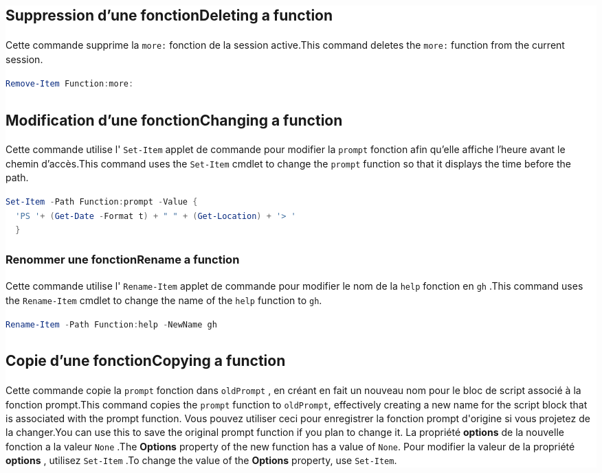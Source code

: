 ## <a name="deleting-a-function"></a><span data-ttu-id="cb6ff-167">Suppression d’une fonction</span><span class="sxs-lookup"><span data-stu-id="cb6ff-167">Deleting a function</span></span>

<span data-ttu-id="cb6ff-168">Cette commande supprime la `more:` fonction de la session active.</span><span class="sxs-lookup"><span data-stu-id="cb6ff-168">This command deletes the `more:` function from the current session.</span></span>

```powershell
Remove-Item Function:more:
```

## <a name="changing-a-function"></a><span data-ttu-id="cb6ff-169">Modification d’une fonction</span><span class="sxs-lookup"><span data-stu-id="cb6ff-169">Changing a function</span></span>

<span data-ttu-id="cb6ff-170">Cette commande utilise l' `Set-Item` applet de commande pour modifier la `prompt` fonction afin qu’elle affiche l’heure avant le chemin d’accès.</span><span class="sxs-lookup"><span data-stu-id="cb6ff-170">This command uses the `Set-Item` cmdlet to change the `prompt` function so that it displays the time before the path.</span></span>

```powershell
Set-Item -Path Function:prompt -Value {
  'PS '+ (Get-Date -Format t) + " " + (Get-Location) + '> '
  }
```

### <a name="rename-a-function"></a><span data-ttu-id="cb6ff-171">Renommer une fonction</span><span class="sxs-lookup"><span data-stu-id="cb6ff-171">Rename a function</span></span>

<span data-ttu-id="cb6ff-172">Cette commande utilise l' `Rename-Item` applet de commande pour modifier le nom de la `help` fonction en `gh` .</span><span class="sxs-lookup"><span data-stu-id="cb6ff-172">This command uses the `Rename-Item` cmdlet to change the name of the `help` function to `gh`.</span></span>

```powershell
Rename-Item -Path Function:help -NewName gh
```

## <a name="copying-a-function"></a><span data-ttu-id="cb6ff-173">Copie d’une fonction</span><span class="sxs-lookup"><span data-stu-id="cb6ff-173">Copying a function</span></span>

<span data-ttu-id="cb6ff-174">Cette commande copie la `prompt` fonction dans `oldPrompt` , en créant en fait un nouveau nom pour le bloc de script associé à la fonction prompt.</span><span class="sxs-lookup"><span data-stu-id="cb6ff-174">This command copies the `prompt` function to `oldPrompt`, effectively creating a new name for the script block that is associated with the prompt function.</span></span>
<span data-ttu-id="cb6ff-175">Vous pouvez utiliser ceci pour enregistrer la fonction prompt d'origine si vous projetez de la changer.</span><span class="sxs-lookup"><span data-stu-id="cb6ff-175">You can use this to save the original prompt function if you plan to change it.</span></span>
<span data-ttu-id="cb6ff-176">La propriété **options** de la nouvelle fonction a la valeur `None` .</span><span class="sxs-lookup"><span data-stu-id="cb6ff-176">The **Options** property of the new function has a value of `None`.</span></span> <span data-ttu-id="cb6ff-177">Pour modifier la valeur de la propriété **options** , utilisez `Set-Item` .</span><span class="sxs-lookup"><span data-stu-id="cb6ff-177">To change the value of the **Options** property, use `Set-Item`.</span></span>
